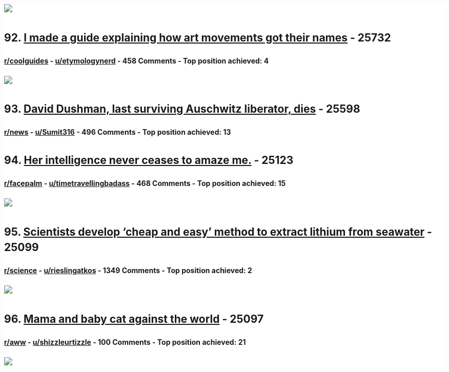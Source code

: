 <a href="https://i.redd.it/pttxek5wwj371.jpg"><img src="https://a.thumbs.redditmedia.com/lU-yzNQzqFkFrppv2bqLCIbgH3EhFdXZ3D7xXEMdN58.jpg"></img></a>

## 92. [I made a guide explaining how art movements got their names](http://reddit.com/r/coolguides/comments/ntknv2/i_made_a_guide_explaining_how_art_movements_got/) - 25732
#### [r/coolguides](http://reddit.com/r/coolguides) - [u/etymologynerd](http://reddit.com/u/etymologynerd) - 458 Comments - Top position achieved: 4

<a href="https://i.redd.it/l4gyob1n2n371.jpg"><img src="https://b.thumbs.redditmedia.com/91ryYvwNhUthDnKv9_WRIC-mH5JaXmQC8YGO4QBofAo.jpg"></img></a>

## 93. [David Dushman, last surviving Auschwitz liberator, dies](http://reddit.com/r/news/comments/nttgvv/david_dushman_last_surviving_auschwitz_liberator/) - 25598
#### [r/news](http://reddit.com/r/news) - [u/Sumit316](http://reddit.com/u/Sumit316) - 496 Comments - Top position achieved: 13

## 94. [Her intelligence never ceases to amaze me.](http://reddit.com/r/facepalm/comments/ntsf01/her_intelligence_never_ceases_to_amaze_me/) - 25123
#### [r/facepalm](http://reddit.com/r/facepalm) - [u/timetravellingbadass](http://reddit.com/u/timetravellingbadass) - 468 Comments - Top position achieved: 15

<a href="https://i.redd.it/3g16mkl1xo371.png"><img src="https://b.thumbs.redditmedia.com/Mkm_OFvV6nwj4x-FWxO0bdrwk-mtCWDVUzOKQoP5bQk.jpg"></img></a>

## 95. [Scientists develop ‘cheap and easy’ method to extract lithium from seawater](http://reddit.com/r/science/comments/ntbz4r/scientists_develop_cheap_and_easy_method_to/) - 25099
#### [r/science](http://reddit.com/r/science) - [u/rieslingatkos](http://reddit.com/u/rieslingatkos) - 1349 Comments - Top position achieved: 2

<a href="https://www.mining.com/scientists-develop-cheap-and-easy-method-to-extract-lithium-from-seawater/"><img src="https://b.thumbs.redditmedia.com/FTWNQZ5fAahmlini2h_Mw4JtROZA-WezzD-_4o4bGKU.jpg"></img></a>

## 96. [Mama and baby cat against the world](http://reddit.com/r/aww/comments/nti4z4/mama_and_baby_cat_against_the_world/) - 25097
#### [r/aww](http://reddit.com/r/aww) - [u/shizzleurtizzle](http://reddit.com/u/shizzleurtizzle) - 100 Comments - Top position achieved: 21

<a href="https://i.redd.it/eytoz8899m371.jpg"><img src="https://a.thumbs.redditmedia.com/59A5OcBddQoHi8G6QpyU-JRpWHHdEb8uq2z6s5UsuG0.jpg"></img></a>
